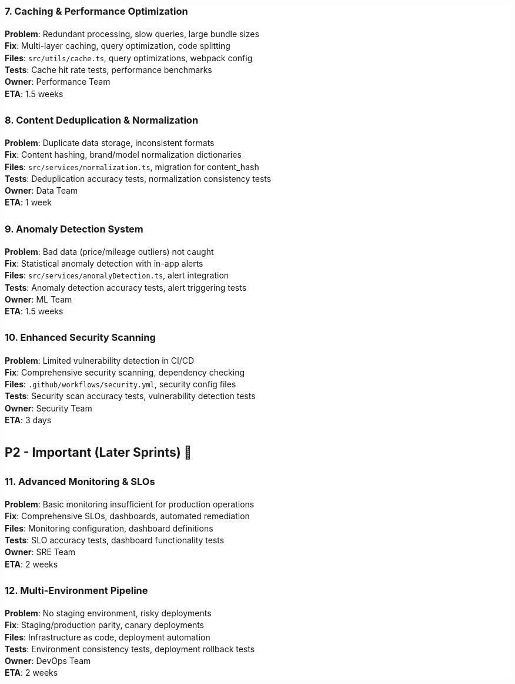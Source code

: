 ### 7. Caching & Performance Optimization
**Problem**: Redundant processing, slow queries, large bundle sizes  
**Fix**: Multi-layer caching, query optimization, code splitting  
**Files**: `src/utils/cache.ts`, query optimizations, webpack config  
**Tests**: Cache hit rate tests, performance benchmarks  
**Owner**: Performance Team  
**ETA**: 1.5 weeks  

### 8. Content Deduplication & Normalization
**Problem**: Duplicate data storage, inconsistent formats  
**Fix**: Content hashing, brand/model normalization dictionaries  
**Files**: `src/services/normalization.ts`, migration for content_hash  
**Tests**: Deduplication accuracy tests, normalization consistency tests  
**Owner**: Data Team  
**ETA**: 1 week  

### 9. Anomaly Detection System
**Problem**: Bad data (price/mileage outliers) not caught  
**Fix**: Statistical anomaly detection with in-app alerts  
**Files**: `src/services/anomalyDetection.ts`, alert integration  
**Tests**: Anomaly detection accuracy tests, alert triggering tests  
**Owner**: ML Team  
**ETA**: 1.5 weeks  

### 10. Enhanced Security Scanning
**Problem**: Limited vulnerability detection in CI/CD  
**Fix**: Comprehensive security scanning, dependency checking  
**Files**: `.github/workflows/security.yml`, security config files  
**Tests**: Security scan accuracy tests, vulnerability detection tests  
**Owner**: Security Team  
**ETA**: 3 days  

## P2 - Important (Later Sprints) 🔵

### 11. Advanced Monitoring & SLOs
**Problem**: Basic monitoring insufficient for production operations  
**Fix**: Comprehensive SLOs, dashboards, automated remediation  
**Files**: Monitoring configuration, dashboard definitions  
**Tests**: SLO accuracy tests, dashboard functionality tests  
**Owner**: SRE Team  
**ETA**: 2 weeks  

### 12. Multi-Environment Pipeline
**Problem**: No staging environment, risky deployments  
**Fix**: Staging/production parity, canary deployments  
**Files**: Infrastructure as code, deployment automation  
**Tests**: Environment consistency tests, deployment rollback tests  
**Owner**: DevOps Team  
**ETA**: 2 weeks  
